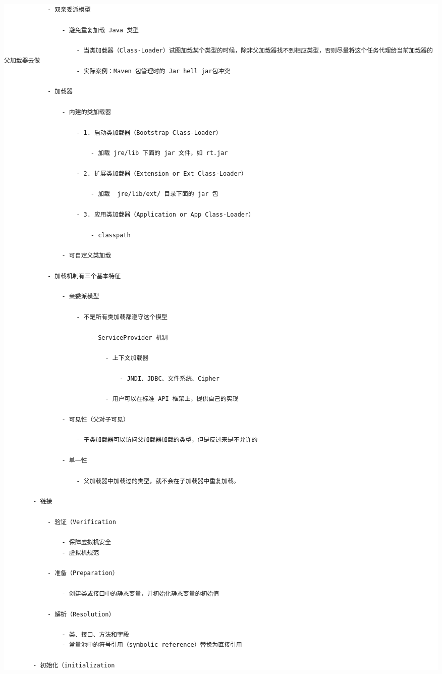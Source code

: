 				- 双亲委派模型

					- 避免重复加载 Java 类型

						- 当类加载器（Class-Loader）试图加载某个类型的时候，除非父加载器找不到相应类型，否则尽量将这个任务代理给当前加载器的父加载器去做
						- 实际案例：Maven 包管理时的 Jar hell jar包冲突

				- 加载器

					- 内建的类加载器

						- 1. 启动类加载器（Bootstrap Class-Loader）

							- 加载 jre/lib 下面的 jar 文件，如 rt.jar

						- 2. 扩展类加载器（Extension or Ext Class-Loader）

							- 加载  jre/lib/ext/ 目录下面的 jar 包

						- 3. 应用类加载器（Application or App Class-Loader）

							- classpath

					- 可自定义类加载

				- 加载机制有三个基本特征

					- 亲委派模型

						- 不是所有类加载都遵守这个模型

							- ServiceProvider 机制

								- 上下文加载器

									- JNDI、JDBC、文件系统、Cipher

								- 用户可以在标准 API 框架上，提供自己的实现

					- 可见性（父对子可见）

						- 子类加载器可以访问父加载器加载的类型，但是反过来是不允许的

					- 单一性

						- 父加载器中加载过的类型，就不会在子加载器中重复加载。

			- 链接

				- 验证（Verification

					- 保障虚拟机安全
					- 虚拟机规范

				- 准备（Preparation）

					- 创建类或接口中的静态变量，并初始化静态变量的初始值

				- 解析（Resolution）

					- 类、接口、方法和字段
					- 常量池中的符号引用（symbolic reference）替换为直接引用

			- 初始化（initialization
